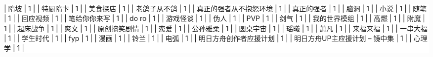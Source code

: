 | 隋坡 | 1 |
| 特厨隋卞 | 1 |
| 美食探店 | 1 |
| 老鸽子从不鸽 | 1 |
| 真正的强者从不抱怨环境 | 1 |
| 真正的强者 | 1 |
| 脑洞 | 1 |
| 小说 | 1 |
| 随笔 | 1 |
| 回应视频 | 1 |
| 笔给你你来写 | 1 |
| do ro | 1 |
| 游戏怪谈 | 1 |
| 伪人 | 1 |
| PVP | 1 |
| 剑气 | 1 |
| 我的世界模组 | 1 |
| 高燃 | 1 |
| 附魔 | 1 |
| 起床战争 | 1 |
| 爽文 | 1 |
| 原创搞笑剧情 | 1 |
| 恋爱 | 1 |
| 公孙雅柔 | 1 |
| 圆桌宇宙 | 1 |
| 瑶曦 | 1 |
| 萧凡 | 1 |
| 来福来福 | 1 |
| 一串大福 | 1 |
| 学生时代 | 1 |
| fyp | 1 |
| 漫画 | 1 |
| 铃兰 | 1 |
| 电弧 | 1 |
| 明日方舟创作者应援计划 | 1 |
| 明日方舟UP主应援计划 – 镜中集 | 1 |
| 心理学 | 1 |